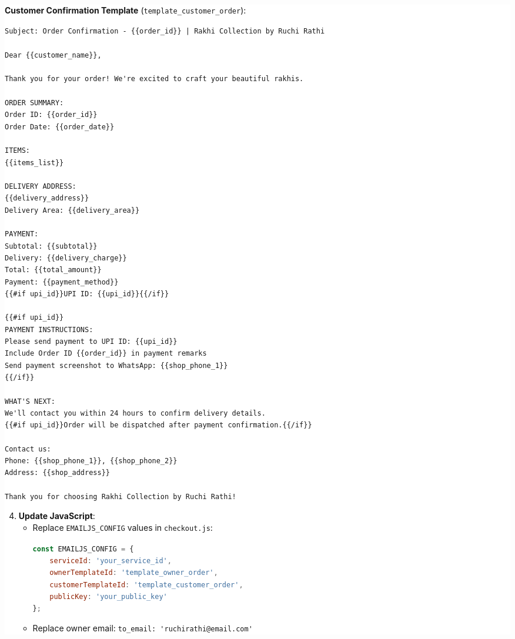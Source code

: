    **Customer Confirmation Template** (`template_customer_order`):
   ```
   Subject: Order Confirmation - {{order_id}} | Rakhi Collection by Ruchi Rathi
   
   Dear {{customer_name}},
   
   Thank you for your order! We're excited to craft your beautiful rakhis.
   
   ORDER SUMMARY:
   Order ID: {{order_id}}
   Order Date: {{order_date}}
   
   ITEMS:
   {{items_list}}
   
   DELIVERY ADDRESS:
   {{delivery_address}}
   Delivery Area: {{delivery_area}}
   
   PAYMENT:
   Subtotal: {{subtotal}}
   Delivery: {{delivery_charge}}
   Total: {{total_amount}}
   Payment: {{payment_method}}
   {{#if upi_id}}UPI ID: {{upi_id}}{{/if}}
   
   {{#if upi_id}}
   PAYMENT INSTRUCTIONS:
   Please send payment to UPI ID: {{upi_id}}
   Include Order ID {{order_id}} in payment remarks
   Send payment screenshot to WhatsApp: {{shop_phone_1}}
   {{/if}}
   
   WHAT'S NEXT:
   We'll contact you within 24 hours to confirm delivery details.
   {{#if upi_id}}Order will be dispatched after payment confirmation.{{/if}}
   
   Contact us:
   Phone: {{shop_phone_1}}, {{shop_phone_2}}
   Address: {{shop_address}}
   
   Thank you for choosing Rakhi Collection by Ruchi Rathi!
   ```

4. **Update JavaScript**:
   - Replace `EMAILJS_CONFIG` values in `checkout.js`:
     ```javascript
     const EMAILJS_CONFIG = {
         serviceId: 'your_service_id',
         ownerTemplateId: 'template_owner_order',
         customerTemplateId: 'template_customer_order',
         publicKey: 'your_public_key'
     };
     ```
   - Replace owner email: `to_email: 'ruchirathi@email.com'`
